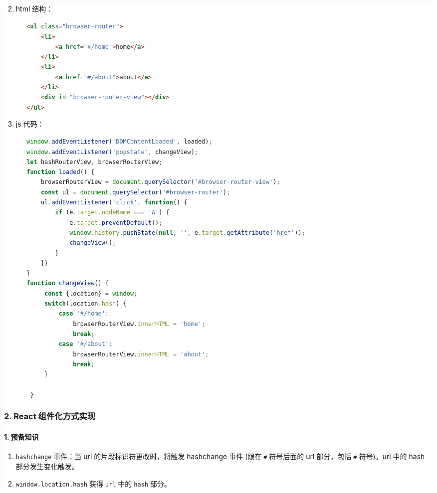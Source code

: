 2. html 结构：
     ```html
        <ul class="browser-router">
            <li>
                <a href="#/home">home</a>
            </li>
            <li>
                <a href="#/about">about</a>
            </li>
            <div id="browser-router-view"></div>
        </ul>
     ```
3. js 代码：
     ```js
        window.addEventListener('DOMContentLoaded', loaded);
        window.addEventListener('popstate', changeView);
        let hashRouterView, browserRouterView;
        function loaded() {
            browserRouterView = document.querySelector('#browser-router-view');
            const ul = document.querySelector('#browser-router');
            ul.addEventListener('click', function() {
                if (e.target.nodeName === 'A') {
                    e.target.preventDefault();
                    window.history.pushState(null, '', e.target.getAttribute('href'));
                    changeView();
                }
            })
        }
        function changeView() {
             const {location} = window;
             switch(location.hash) {
                 case '#/home':
                     browserRouterView.innerHTML = 'home';
                     break;
                 case '#/about':
                     browserRouterView.innerHTML = 'about';
                     break;
             }
                 
         }
     ```




### 2. React 组件化方式实现

#### 1. 预备知识

1. `hashchange` 事件：当 url 的片段标识符更改时，将触发 hashchange 事件 (跟在 `#` 符号后面的 url 部分，包括 `#` 符号)。url 中的 hash 部分发生变化触发。

2. `window.location.hash` 获得 `url` 中的 `hash` 部分。
